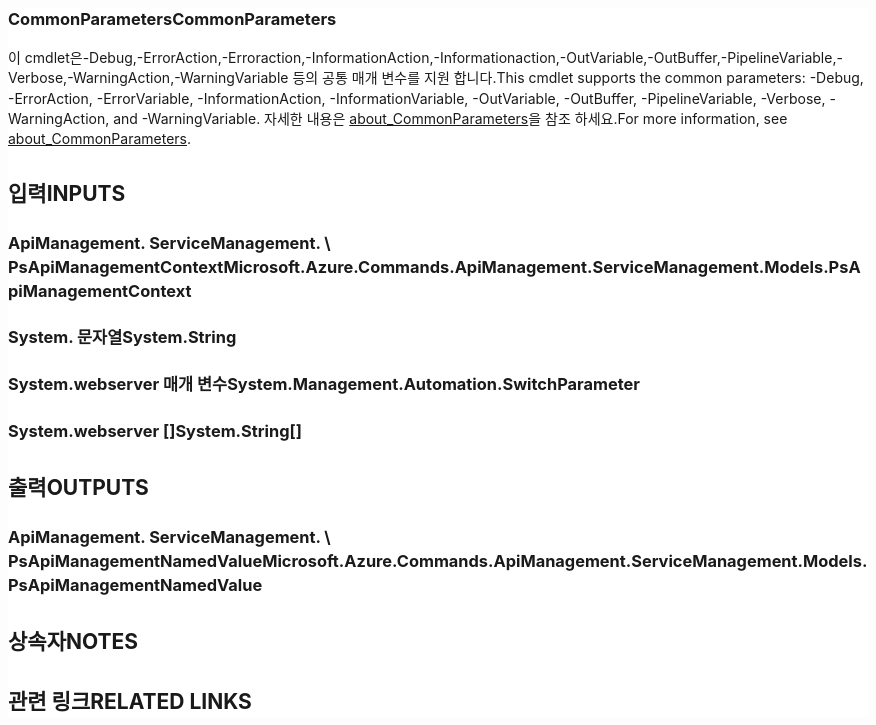 ### <span data-ttu-id="ecb54-146">CommonParameters</span><span class="sxs-lookup"><span data-stu-id="ecb54-146">CommonParameters</span></span>
<span data-ttu-id="ecb54-147">이 cmdlet은-Debug,-ErrorAction,-Erroraction,-InformationAction,-Informationaction,-OutVariable,-OutBuffer,-PipelineVariable,-Verbose,-WarningAction,-WarningVariable 등의 공통 매개 변수를 지원 합니다.</span><span class="sxs-lookup"><span data-stu-id="ecb54-147">This cmdlet supports the common parameters: -Debug, -ErrorAction, -ErrorVariable, -InformationAction, -InformationVariable, -OutVariable, -OutBuffer, -PipelineVariable, -Verbose, -WarningAction, and -WarningVariable.</span></span> <span data-ttu-id="ecb54-148">자세한 내용은 [about_CommonParameters](http://go.microsoft.com/fwlink/?LinkID=113216)을 참조 하세요.</span><span class="sxs-lookup"><span data-stu-id="ecb54-148">For more information, see [about_CommonParameters](http://go.microsoft.com/fwlink/?LinkID=113216).</span></span>

## <span data-ttu-id="ecb54-149">입력</span><span class="sxs-lookup"><span data-stu-id="ecb54-149">INPUTS</span></span>

### <span data-ttu-id="ecb54-150">ApiManagement. ServiceManagement. \ PsApiManagementContext</span><span class="sxs-lookup"><span data-stu-id="ecb54-150">Microsoft.Azure.Commands.ApiManagement.ServiceManagement.Models.PsApiManagementContext</span></span>

### <span data-ttu-id="ecb54-151">System. 문자열</span><span class="sxs-lookup"><span data-stu-id="ecb54-151">System.String</span></span>

### <span data-ttu-id="ecb54-152">System.webserver 매개 변수</span><span class="sxs-lookup"><span data-stu-id="ecb54-152">System.Management.Automation.SwitchParameter</span></span>

### <span data-ttu-id="ecb54-153">System.webserver []</span><span class="sxs-lookup"><span data-stu-id="ecb54-153">System.String[]</span></span>

## <span data-ttu-id="ecb54-154">출력</span><span class="sxs-lookup"><span data-stu-id="ecb54-154">OUTPUTS</span></span>

### <span data-ttu-id="ecb54-155">ApiManagement. ServiceManagement. \ PsApiManagementNamedValue</span><span class="sxs-lookup"><span data-stu-id="ecb54-155">Microsoft.Azure.Commands.ApiManagement.ServiceManagement.Models.PsApiManagementNamedValue</span></span>

## <span data-ttu-id="ecb54-156">상속자</span><span class="sxs-lookup"><span data-stu-id="ecb54-156">NOTES</span></span>

## <span data-ttu-id="ecb54-157">관련 링크</span><span class="sxs-lookup"><span data-stu-id="ecb54-157">RELATED LINKS</span></span>
